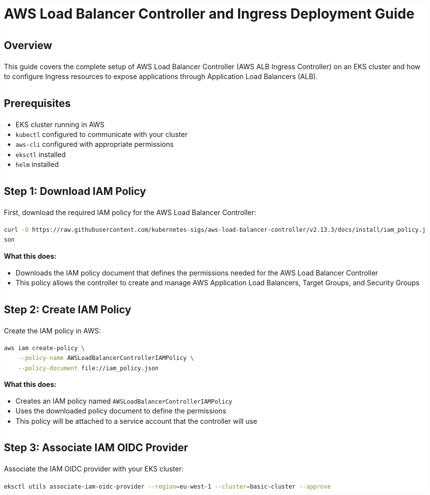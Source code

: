 # AWS Load Balancer Controller and Ingress Deployment Guide

## Overview

This guide covers the complete setup of AWS Load Balancer Controller (AWS ALB Ingress Controller) on an EKS cluster and how to configure Ingress resources to expose applications through Application Load Balancers (ALB).

## Prerequisites

- EKS cluster running in AWS
- `kubectl` configured to communicate with your cluster
- `aws-cli` configured with appropriate permissions
- `eksctl` installed
- `helm` installed

## Step 1: Download IAM Policy

First, download the required IAM policy for the AWS Load Balancer Controller:

```bash
curl -O https://raw.githubusercontent.com/kubernetes-sigs/aws-load-balancer-controller/v2.13.3/docs/install/iam_policy.json
```

**What this does:**
- Downloads the IAM policy document that defines the permissions needed for the AWS Load Balancer Controller
- This policy allows the controller to create and manage AWS Application Load Balancers, Target Groups, and Security Groups

## Step 2: Create IAM Policy

Create the IAM policy in AWS:

```bash
aws iam create-policy \
    --policy-name AWSLoadBalancerControllerIAMPolicy \
    --policy-document file://iam_policy.json
```

**What this does:**
- Creates an IAM policy named `AWSLoadBalancerControllerIAMPolicy`
- Uses the downloaded policy document to define the permissions
- This policy will be attached to a service account that the controller will use

## Step 3: Associate IAM OIDC Provider

Associate the IAM OIDC provider with your EKS cluster:

```bash
eksctl utils associate-iam-oidc-provider --region=eu-west-1 --cluster=basic-cluster --approve
```
